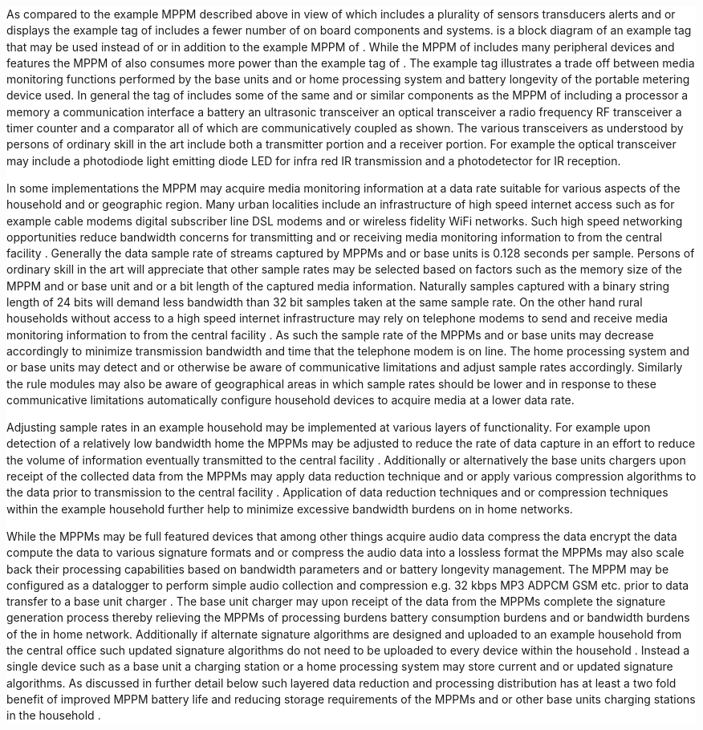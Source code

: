As compared to the example MPPM described above in view of which includes a plurality of sensors transducers alerts and or displays the example tag of includes a fewer number of on board components and systems. is a block diagram of an example tag that may be used instead of or in addition to the example MPPM of . While the MPPM of includes many peripheral devices and features the MPPM of also consumes more power than the example tag of . The example tag illustrates a trade off between media monitoring functions performed by the base units and or home processing system and battery longevity of the portable metering device used. In general the tag of includes some of the same and or similar components as the MPPM of including a processor a memory a communication interface a battery an ultrasonic transceiver an optical transceiver a radio frequency RF transceiver a timer counter and a comparator all of which are communicatively coupled as shown. The various transceivers as understood by persons of ordinary skill in the art include both a transmitter portion and a receiver portion. For example the optical transceiver may include a photodiode light emitting diode LED for infra red IR transmission and a photodetector for IR reception.

In some implementations the MPPM may acquire media monitoring information at a data rate suitable for various aspects of the household and or geographic region. Many urban localities include an infrastructure of high speed internet access such as for example cable modems digital subscriber line DSL modems and or wireless fidelity WiFi networks. Such high speed networking opportunities reduce bandwidth concerns for transmitting and or receiving media monitoring information to from the central facility . Generally the data sample rate of streams captured by MPPMs and or base units is 0.128 seconds per sample. Persons of ordinary skill in the art will appreciate that other sample rates may be selected based on factors such as the memory size of the MPPM and or base unit and or a bit length of the captured media information. Naturally samples captured with a binary string length of 24 bits will demand less bandwidth than 32 bit samples taken at the same sample rate. On the other hand rural households without access to a high speed internet infrastructure may rely on telephone modems to send and receive media monitoring information to from the central facility . As such the sample rate of the MPPMs and or base units may decrease accordingly to minimize transmission bandwidth and time that the telephone modem is on line. The home processing system and or base units may detect and or otherwise be aware of communicative limitations and adjust sample rates accordingly. Similarly the rule modules may also be aware of geographical areas in which sample rates should be lower and in response to these communicative limitations automatically configure household devices to acquire media at a lower data rate.

Adjusting sample rates in an example household may be implemented at various layers of functionality. For example upon detection of a relatively low bandwidth home the MPPMs may be adjusted to reduce the rate of data capture in an effort to reduce the volume of information eventually transmitted to the central facility . Additionally or alternatively the base units chargers upon receipt of the collected data from the MPPMs may apply data reduction technique and or apply various compression algorithms to the data prior to transmission to the central facility . Application of data reduction techniques and or compression techniques within the example household further help to minimize excessive bandwidth burdens on in home networks.

While the MPPMs may be full featured devices that among other things acquire audio data compress the data encrypt the data compute the data to various signature formats and or compress the audio data into a lossless format the MPPMs may also scale back their processing capabilities based on bandwidth parameters and or battery longevity management. The MPPM may be configured as a datalogger to perform simple audio collection and compression e.g. 32 kbps MP3 ADPCM GSM etc. prior to data transfer to a base unit charger . The base unit charger may upon receipt of the data from the MPPMs complete the signature generation process thereby relieving the MPPMs of processing burdens battery consumption burdens and or bandwidth burdens of the in home network. Additionally if alternate signature algorithms are designed and uploaded to an example household from the central office such updated signature algorithms do not need to be uploaded to every device within the household . Instead a single device such as a base unit a charging station or a home processing system may store current and or updated signature algorithms. As discussed in further detail below such layered data reduction and processing distribution has at least a two fold benefit of improved MPPM battery life and reducing storage requirements of the MPPMs and or other base units charging stations in the household .
